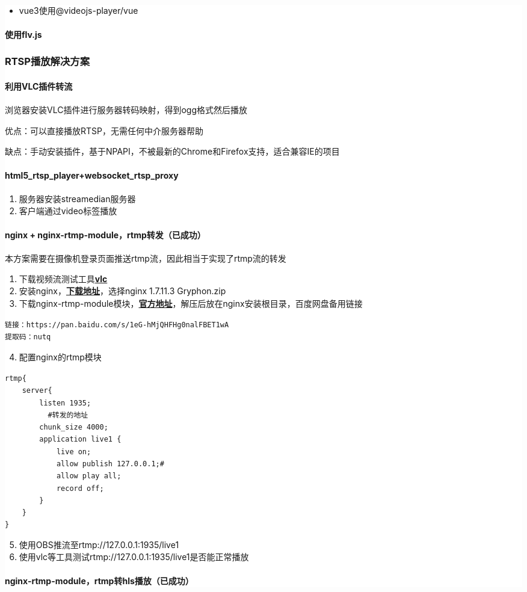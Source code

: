 - vue3使用@videojs-player/vue

#### 使用flv.js



### RTSP播放解决方案

#### 利用VLC插件转流

浏览器安装VLC插件进行服务器转码映射，得到ogg格式然后播放

优点：可以直接播放RTSP，无需任何中介服务器帮助

缺点：手动安装插件，基于NPAPI，不被最新的Chrome和Firefox支持，适合兼容IE的项目

#### html5_rtsp_player+websocket_rtsp_proxy 

1. 服务器安装streamedian服务器
2. 客户端通过video标签播放

#### nginx + nginx-rtmp-module，rtmp转发（已成功）

本方案需要在摄像机登录页面推送rtmp流，因此相当于实现了rtmp流的转发

1. 下载视频流测试工具[**vlc**](https://get.videolan.org/vlc/3.0.6/win64/vlc-3.0.6-win64.exe)
2. 安装nginx，[**下载地址**](http://nginx-win.ecsds.eu/download/)，选择nginx 1.7.11.3 Gryphon.zip
3. 下载nginx-rtmp-module模块，[**官方地址**](https://github.com/arut/nginx-rtmp-module)，解压后放在nginx安装根目录，百度网盘备用链接

```
链接：https://pan.baidu.com/s/1eG-hMjQHFHg0nalFBET1wA
提取码：nutq
```

4. 配置nginx的rtmp模块

```
rtmp{
    server{
        listen 1935;
          #转发的地址
        chunk_size 4000;
        application live1 {
            live on;
            allow publish 127.0.0.1;#
            allow play all;
            record off;
        }
    }
}
```

5. 使用OBS推流至rtmp://127.0.0.1:1935/live1
6. 使用vlc等工具测试rtmp://127.0.0.1:1935/live1是否能正常播放

#### nginx-rtmp-module，rtmp转hls播放（已成功）
